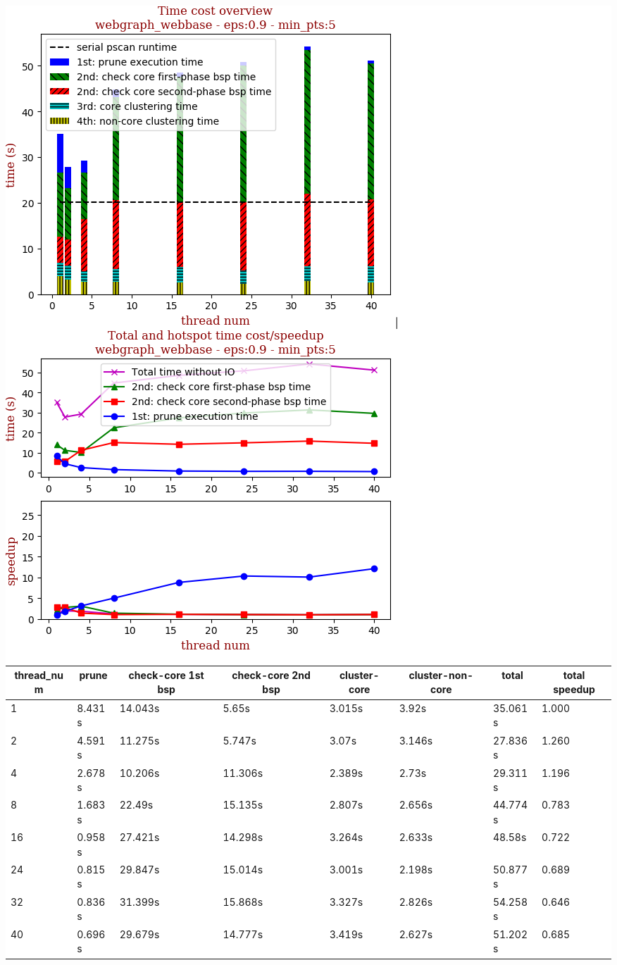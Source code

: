 ![webgraph_webbase-overview](../../figures/scalability_new0/webgraph_webbase-eps:0.9-min_pts:5-overview.png) | ![webgraph_webbase-runtime-speedup](../../figures/scalability_new0/webgraph_webbase-eps:0.9-min_pts:5-runtime-speedup.png)

thread_num | prune | check-core 1st bsp | check-core 2nd bsp | cluster-core | cluster-non-core | total | total speedup
--- | --- | --- | --- | --- | --- | --- | ---
1 | 8.431s | 14.043s | 5.65s | 3.015s | 3.92s | 35.061s | 1.000
2 | 4.591s | 11.275s | 5.747s | 3.07s | 3.146s | 27.836s | 1.260
4 | 2.678s | 10.206s | 11.306s | 2.389s | 2.73s | 29.311s | 1.196
8 | 1.683s | 22.49s | 15.135s | 2.807s | 2.656s | 44.774s | 0.783
16 | 0.958s | 27.421s | 14.298s | 3.264s | 2.633s | 48.58s | 0.722
24 | 0.815s | 29.847s | 15.014s | 3.001s | 2.198s | 50.877s | 0.689
32 | 0.836s | 31.399s | 15.868s | 3.327s | 2.826s | 54.258s | 0.646
40 | 0.696s | 29.679s | 14.777s | 3.419s | 2.627s | 51.202s | 0.685

